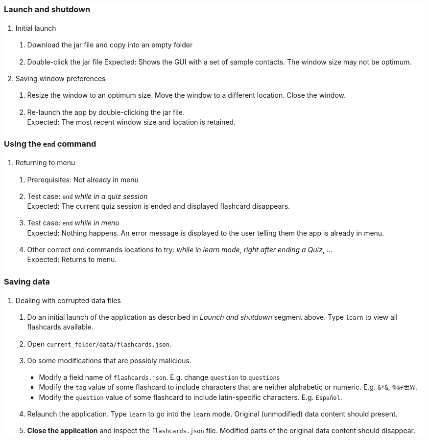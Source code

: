 </div>

### Launch and shutdown

1. Initial launch

   1. Download the jar file and copy into an empty folder

   1. Double-click the jar file Expected: Shows the GUI with a set of sample contacts. The window size may not be optimum.

1. Saving window preferences

   1. Resize the window to an optimum size. Move the window to a different location. Close the window.

   1. Re-launch the app by double-clicking the jar file.<br>
       Expected: The most recent window size and location is retained.


### Using the `end` command

1. Returning to menu

   1. Prerequisites: Not already in menu

   2. Test case: `end` _while in a quiz session_<br>
      Expected: The current quiz session is ended and displayed flashcard disappears.

   3. Test case: `end` _while in menu_<br>
      Expected: Nothing happens. An error message is displayed to the user telling them the app is already in menu.

   4. Other correct end commands locations to try: _while in learn mode_, _right after ending a Quiz_, …​ <br>
      Expected: Returns to menu.

### Saving data

1. Dealing with corrupted data files

   1. Do an initial launch of the application as described in _Launch and shutdown_ segment above. Type `learn` to view all flashcards available.
   
   1. Open `current_folder/data/flashcards.json`.
    
   1. Do some modifications that are possibly malicious.
       - Modify a field name of `flashcards.json`. E.g. change `question` to `questions`
       - Modify the `tag` value of some flashcard to include characters that are neither alphabetic or numeric. E.g. `&*&`, `你好世界`.
       - Modify the `question` value of some flashcard to include latin-specific characters. E.g. `Español`.
   

   1. Relaunch the application. Type `learn` to go into the `learn` mode. Original (unmodified) data content should present.
    
   1. **Close the application** and inspect the `flashcards.json` file. Modified parts of the original data content should disappear.
    